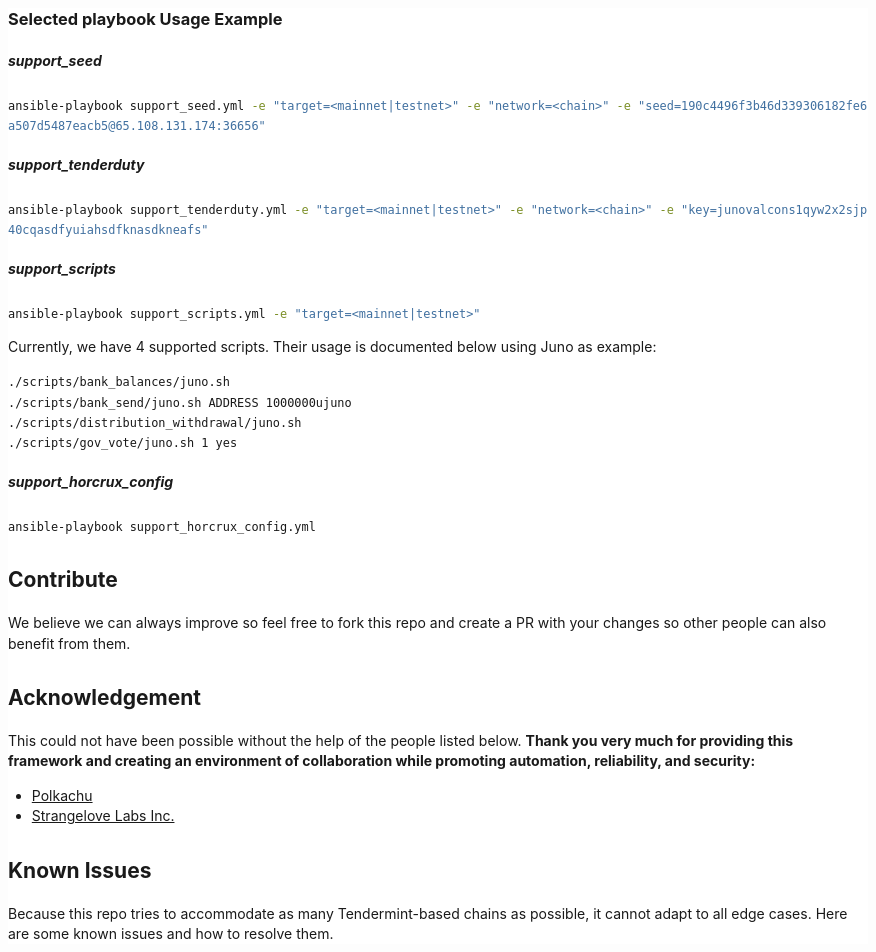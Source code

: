 ### Selected playbook Usage Example

##### support_seed

```bash
ansible-playbook support_seed.yml -e "target=<mainnet|testnet>" -e "network=<chain>" -e "seed=190c4496f3b46d339306182fe6a507d5487eacb5@65.108.131.174:36656"
```

##### support_tenderduty

```bash
ansible-playbook support_tenderduty.yml -e "target=<mainnet|testnet>" -e "network=<chain>" -e "key=junovalcons1qyw2x2sjp40cqasdfyuiahsdfknasdkneafs"
```

##### support_scripts

```bash
ansible-playbook support_scripts.yml -e "target=<mainnet|testnet>"
```

Currently, we have 4 supported scripts. Their usage is documented below using Juno as example:

```bash
./scripts/bank_balances/juno.sh
./scripts/bank_send/juno.sh ADDRESS 1000000ujuno
./scripts/distribution_withdrawal/juno.sh
./scripts/gov_vote/juno.sh 1 yes
```

##### support_horcrux_config

```bash
ansible-playbook support_horcrux_config.yml
```

## Contribute

We believe we can always improve so feel free to fork this repo and create a PR with your changes so other people can also benefit from them.

## Acknowledgement

This could not have been possible without the help of the people listed below. **Thank you very much for providing this framework and creating an environment of collaboration while promoting automation, reliability, and security:**

- [Polkachu]("https://polkachu.com/")
- [Strangelove Labs Inc.]("https://strange.love/)

## Known Issues

Because this repo tries to accommodate as many Tendermint-based chains as possible, it cannot adapt to all edge cases. Here are some known issues and how to resolve them.
